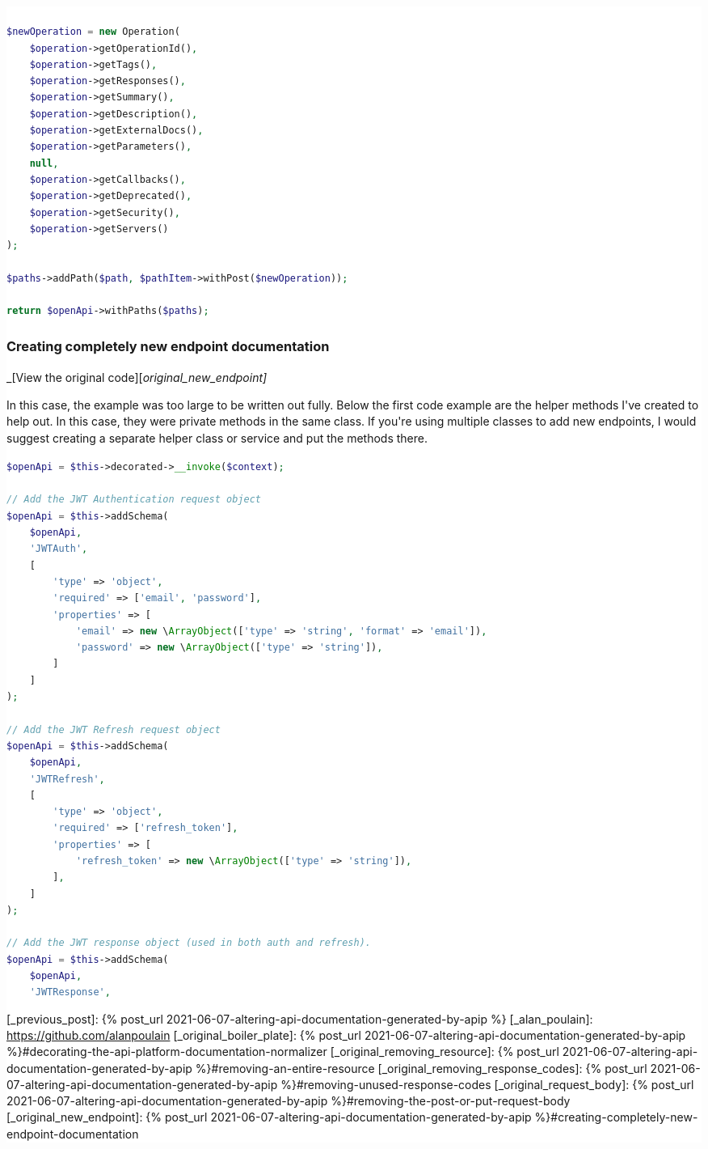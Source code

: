 ```php

$newOperation = new Operation(
    $operation->getOperationId(),
    $operation->getTags(),
    $operation->getResponses(),
    $operation->getSummary(),
    $operation->getDescription(),
    $operation->getExternalDocs(),
    $operation->getParameters(),
    null,
    $operation->getCallbacks(),
    $operation->getDeprecated(),
    $operation->getSecurity(),
    $operation->getServers()
);

$paths->addPath($path, $pathItem->withPost($newOperation));

return $openApi->withPaths($paths);
```

### Creating completely new endpoint documentation
_[View the original code][_original_new_endpoint]_

In this case, the example was too large to be written out fully. Below the first code example are the helper methods I've
created to help out. In this case, they were private methods in the same class. If you're using multiple classes to add new
endpoints, I would suggest creating a separate helper class or service and put the methods there. 

```php
$openApi = $this->decorated->__invoke($context);

// Add the JWT Authentication request object
$openApi = $this->addSchema(
    $openApi,
    'JWTAuth',
    [
        'type' => 'object',
        'required' => ['email', 'password'],
        'properties' => [
            'email' => new \ArrayObject(['type' => 'string', 'format' => 'email']),
            'password' => new \ArrayObject(['type' => 'string']),
        ]
    ]
);

// Add the JWT Refresh request object
$openApi = $this->addSchema(
    $openApi,
    'JWTRefresh',
    [
        'type' => 'object',
        'required' => ['refresh_token'],
        'properties' => [
            'refresh_token' => new \ArrayObject(['type' => 'string']),
        ],
    ]
);

// Add the JWT response object (used in both auth and refresh).
$openApi = $this->addSchema(
    $openApi,
    'JWTResponse',
```

[_previous_post]: {% post_url 2021-06-07-altering-api-documentation-generated-by-apip %}
[_alan_poulain]: https://github.com/alanpoulain
[_original_boiler_plate]: {% post_url 2021-06-07-altering-api-documentation-generated-by-apip %}#decorating-the-api-platform-documentation-normalizer
[_original_removing_resource]: {% post_url 2021-06-07-altering-api-documentation-generated-by-apip %}#removing-an-entire-resource
[_original_removing_response_codes]: {% post_url 2021-06-07-altering-api-documentation-generated-by-apip %}#removing-unused-response-codes
[_original_request_body]: {% post_url 2021-06-07-altering-api-documentation-generated-by-apip %}#removing-the-post-or-put-request-body
[_original_new_endpoint]: {% post_url 2021-06-07-altering-api-documentation-generated-by-apip %}#creating-completely-new-endpoint-documentation